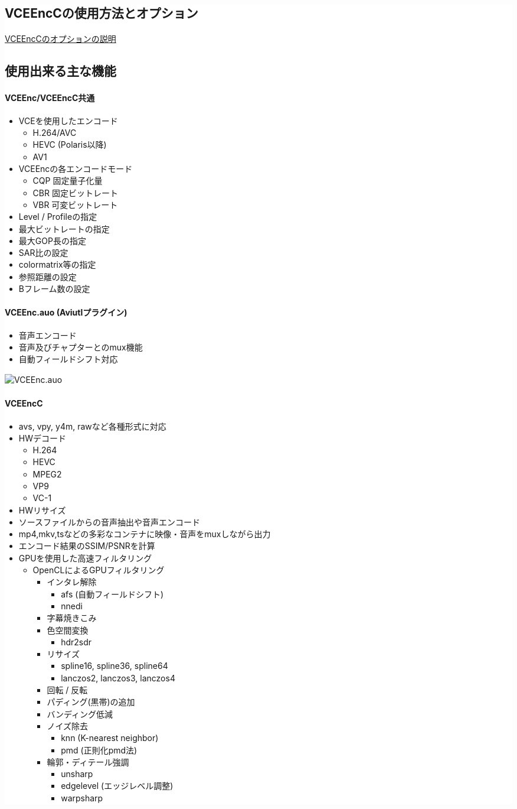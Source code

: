 ## VCEEncCの使用方法とオプション  
[VCEEncCのオプションの説明](./VCEEncC_Options.ja.md)


## 使用出来る主な機能
#### VCEEnc/VCEEncC共通
- VCEを使用したエンコード
   - H.264/AVC
   - HEVC (Polaris以降)
   - AV1
- VCEEncの各エンコードモード
   - CQP       固定量子化量
   - CBR       固定ビットレート
   - VBR       可変ビットレート
- Level / Profileの指定
- 最大ビットレートの指定
- 最大GOP長の指定
- SAR比の設定
- colormatrix等の指定
- 参照距離の設定
- Bフレーム数の設定

#### VCEEnc.auo (Aviutlプラグイン)
- 音声エンコード
- 音声及びチャプターとのmux機能
- 自動フィールドシフト対応

![VCEEnc.auo](./data/VCEEnc_auo_stg_window_ja.png)

#### VCEEncC
- avs, vpy, y4m, rawなど各種形式に対応
- HWデコード
  - H.264
  - HEVC
  - MPEG2
  - VP9
  - VC-1
- HWリサイズ
- ソースファイルからの音声抽出や音声エンコード
- mp4,mkv,tsなどの多彩なコンテナに映像・音声をmuxしながら出力
- エンコード結果のSSIM/PSNRを計算
- GPUを使用した高速フィルタリング
  - OpenCLによるGPUフィルタリング
    - インタレ解除  
      - afs (自動フィールドシフト)
      - nnedi
    - 字幕焼きこみ
    - 色空間変換
      - hdr2sdr
    - リサイズ  
      - spline16, spline36, spline64
      - lanczos2, lanczos3, lanczos4
    - 回転 / 反転
    - パディング(黒帯)の追加
    - バンディング低減
    - ノイズ除去
      - knn (K-nearest neighbor)
      - pmd (正則化pmd法)
    - 輪郭・ディテール強調
      - unsharp
      - edgelevel (エッジレベル調整)
      - warpsharp